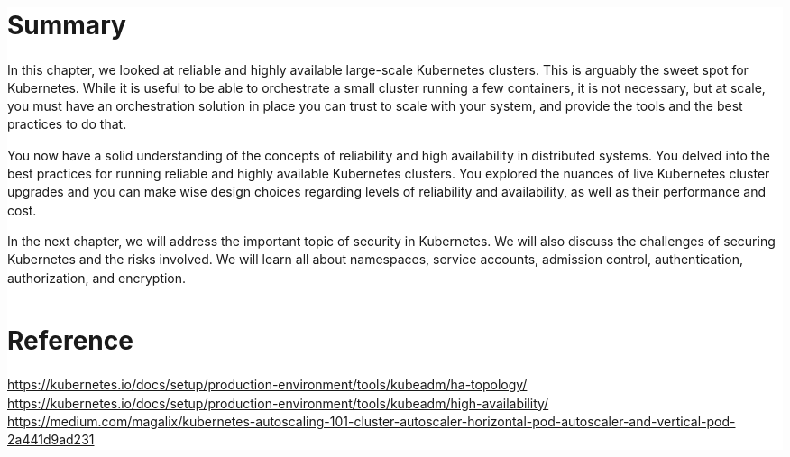 # Summary

In this chapter, we looked at reliable and highly available large-scale Kubernetes clusters. This is arguably the sweet spot for Kubernetes. While it is useful to be able to orchestrate a small cluster running a few containers, it is not necessary, but at scale, you must have an orchestration solution in place you can trust to scale with your system, and provide the tools and the best practices to do that.

You now have a solid understanding of the concepts of reliability and high availability in distributed systems. You delved into the best practices for running reliable and highly available Kubernetes clusters. You explored the nuances of live Kubernetes cluster upgrades and you can make wise design choices regarding levels of reliability and availability, as well as their performance and cost.

In the next chapter, we will address the important topic of security in Kubernetes. We will also discuss the challenges of securing Kubernetes and the risks involved. We will learn all about namespaces, service accounts, admission control, authentication, authorization, and encryption.

# Reference

https://kubernetes.io/docs/setup/production-environment/tools/kubeadm/ha-topology/
https://kubernetes.io/docs/setup/production-environment/tools/kubeadm/high-availability/
https://medium.com/magalix/kubernetes-autoscaling-101-cluster-autoscaler-horizontal-pod-autoscaler-and-vertical-pod-2a441d9ad231

